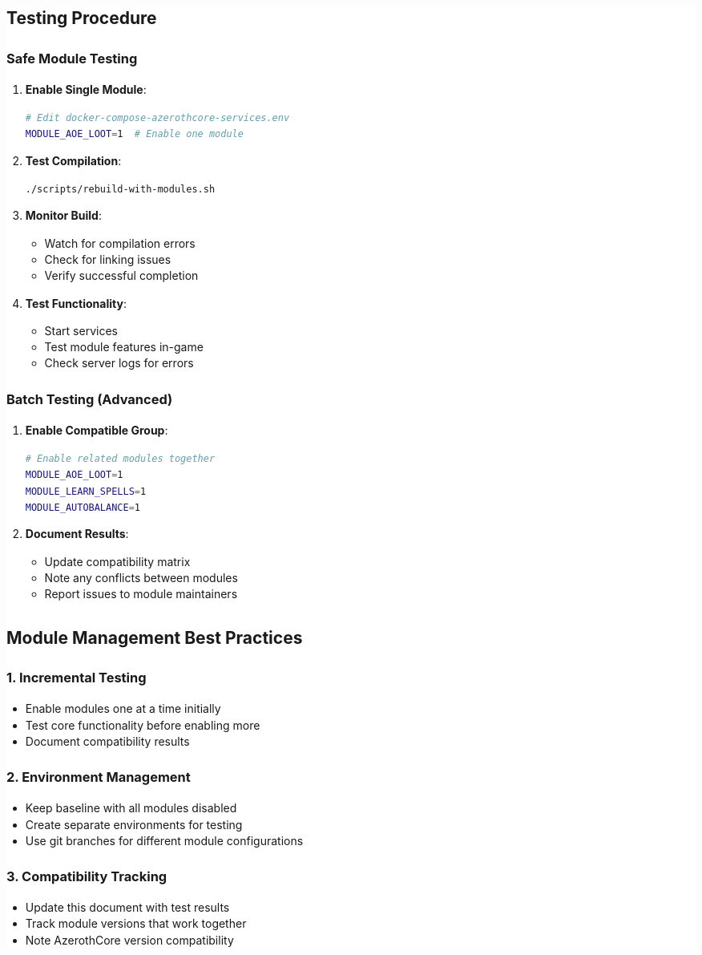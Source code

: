 ## Testing Procedure

### Safe Module Testing

1. **Enable Single Module**:
   ```bash
   # Edit docker-compose-azerothcore-services.env
   MODULE_AOE_LOOT=1  # Enable one module
   ```

2. **Test Compilation**:
   ```bash
   ./scripts/rebuild-with-modules.sh
   ```

3. **Monitor Build**:
   - Watch for compilation errors
   - Check for linking issues
   - Verify successful completion

4. **Test Functionality**:
   - Start services
   - Test module features in-game
   - Check server logs for errors

### Batch Testing (Advanced)

1. **Enable Compatible Group**:
   ```bash
   # Enable related modules together
   MODULE_AOE_LOOT=1
   MODULE_LEARN_SPELLS=1
   MODULE_AUTOBALANCE=1
   ```

2. **Document Results**:
   - Update compatibility matrix
   - Note any conflicts between modules
   - Report issues to module maintainers

## Module Management Best Practices

### 1. Incremental Testing
- Enable modules one at a time initially
- Test core functionality before enabling more
- Document compatibility results

### 2. Environment Management
- Keep baseline with all modules disabled
- Create separate environments for testing
- Use git branches for different module configurations

### 3. Compatibility Tracking
- Update this document with test results
- Track module versions that work together
- Note AzerothCore version compatibility
